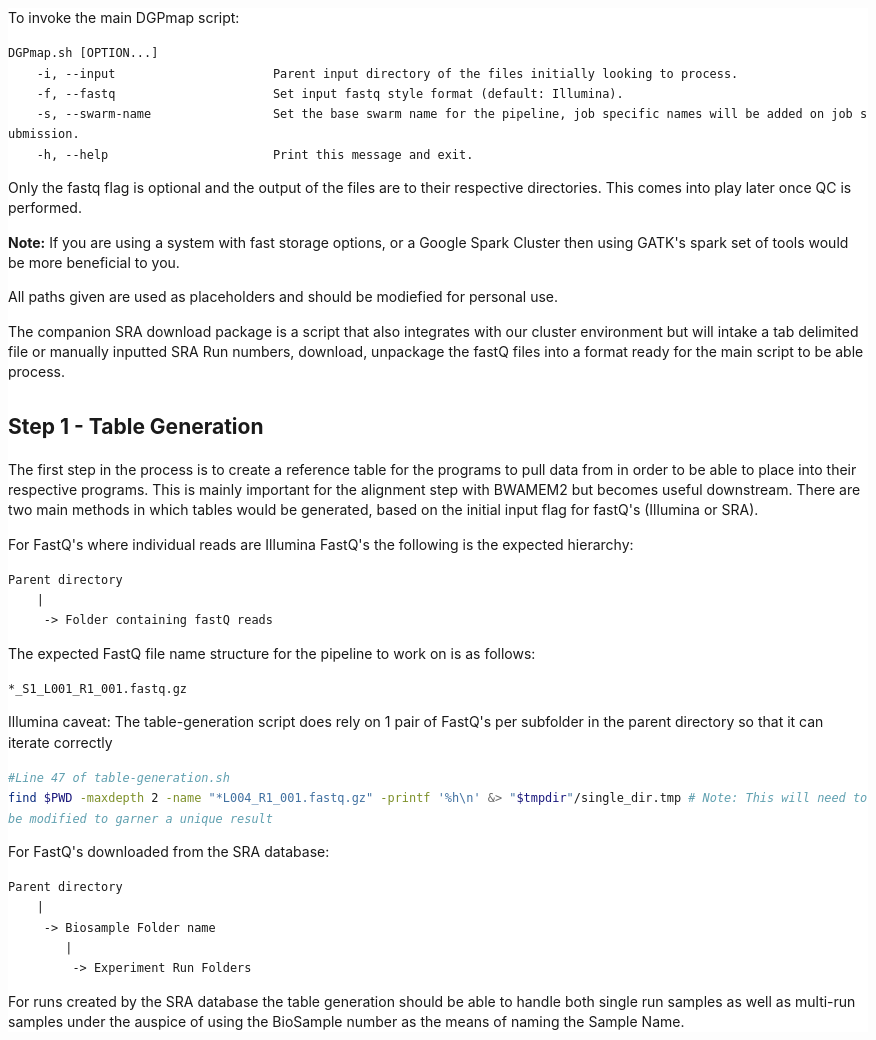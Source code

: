To invoke the main DGPmap script:

```
DGPmap.sh [OPTION...]
	-i, --input                      Parent input directory of the files initially looking to process.
	-f, --fastq                      Set input fastq style format (default: Illumina).
	-s, --swarm-name                 Set the base swarm name for the pipeline, job specific names will be added on job submission.
	-h, --help                       Print this message and exit.
```
Only the fastq flag is optional and the output of the files are to their respective directories. This comes into play later once QC is performed.

**Note:** If you are using a system with fast storage options, or a Google Spark Cluster then using GATK's spark set of tools would be more beneficial to you. 

All paths given are used as placeholders and should be modiefied for personal use.

The companion SRA download package is a script that also integrates with our cluster environment but will intake a tab delimited file or manually inputted SRA Run numbers, download, unpackage the fastQ files into a format ready for the main script to be able process.

## Step 1 - Table Generation

The first step in the process is to create a reference table for the programs to pull data from in order to be able to place into their respective programs. This is mainly important for the alignment step with BWAMEM2 but becomes useful downstream. There are two main methods in which tables would be generated, based on the initial input flag for fastQ's (Illumina or SRA).

For FastQ's where individual reads are Illumina FastQ's the following is the expected hierarchy:
```
Parent directory
	|
	 -> Folder containing fastQ reads
```

The expected FastQ file name structure for the pipeline to work on is as follows:
```
*_S1_L001_R1_001.fastq.gz
```

Illumina caveat: The table-generation script does rely on 1 pair of FastQ's per subfolder in the parent directory so that it can iterate correctly
```bash
#Line 47 of table-generation.sh
find $PWD -maxdepth 2 -name "*L004_R1_001.fastq.gz" -printf '%h\n' &> "$tmpdir"/single_dir.tmp # Note: This will need to be modified to garner a unique result
```
For FastQ's downloaded from the SRA database:
```
Parent directory
	|
	 -> Biosample Folder name
		|
		 -> Experiment Run Folders
```
For runs created by the SRA database the table generation should be able to handle both single run samples as well as multi-run samples under the auspice of using the BioSample number as the means of naming the Sample Name.
